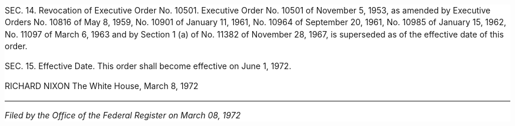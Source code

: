 SEC. 14. Revocation of Executive Order No. 10501. Executive Order No. 10501 of November 5, 1953, as amended by Executive Orders No. 10816 of May 8, 1959, No. 10901 of January 11, 1961, No. 10964 of September 20, 1961, No. 10985 of January 15, 1962, No. 11097 of March 6, 1963 and by Section 1 (a) of No. 11382 of November 28, 1967, is superseded as of the effective date of this order.

SEC. 15. Effective Date. This order shall become effective on June 1, 1972.

RICHARD NIXON
The White House,
March 8, 1972

---

*Filed by the Office of the Federal Register on March 08, 1972*
